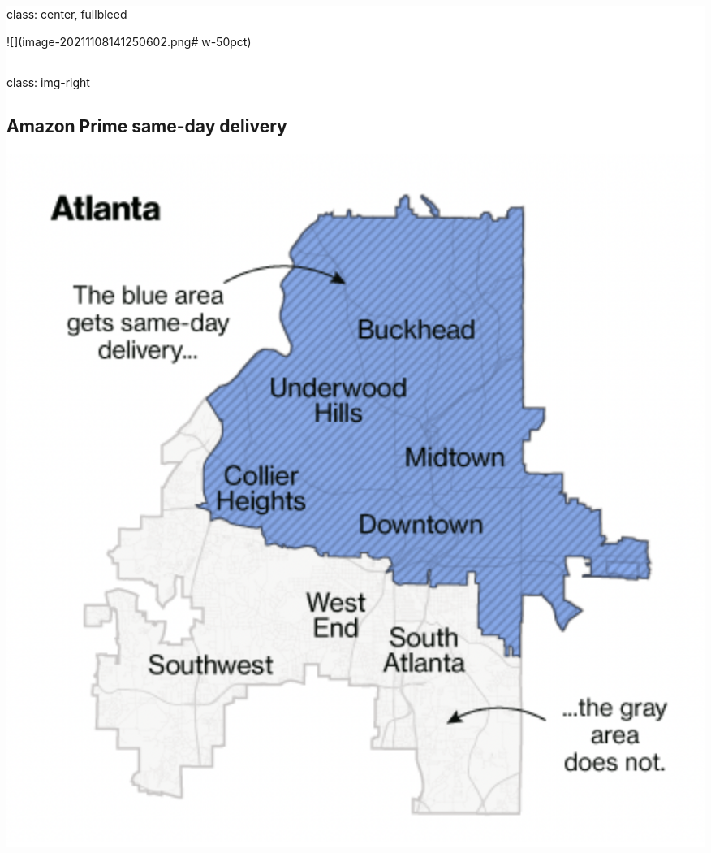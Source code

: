 
class: center, fullbleed

![](image-20211108141250602.png# w-50pct)

---

class: img-right

## Amazon Prime same-day delivery

![](image-20211108141250602.png)
